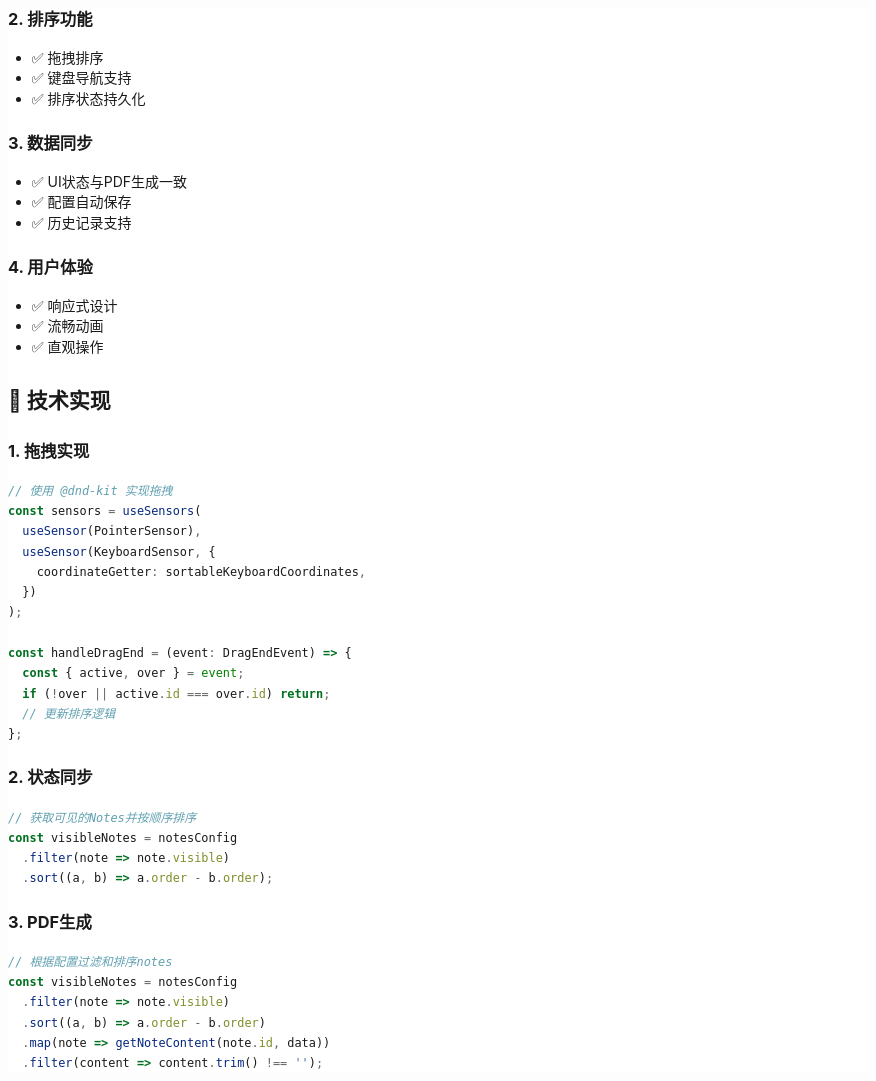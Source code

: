### 2. 排序功能
- ✅ 拖拽排序
- ✅ 键盘导航支持
- ✅ 排序状态持久化

### 3. 数据同步
- ✅ UI状态与PDF生成一致
- ✅ 配置自动保存
- ✅ 历史记录支持

### 4. 用户体验
- ✅ 响应式设计
- ✅ 流畅动画
- ✅ 直观操作

## 🔧 技术实现

### 1. 拖拽实现
```typescript
// 使用 @dnd-kit 实现拖拽
const sensors = useSensors(
  useSensor(PointerSensor),
  useSensor(KeyboardSensor, {
    coordinateGetter: sortableKeyboardCoordinates,
  })
);

const handleDragEnd = (event: DragEndEvent) => {
  const { active, over } = event;
  if (!over || active.id === over.id) return;
  // 更新排序逻辑
};
```

### 2. 状态同步
```typescript
// 获取可见的Notes并按顺序排序
const visibleNotes = notesConfig
  .filter(note => note.visible)
  .sort((a, b) => a.order - b.order);
```

### 3. PDF生成
```typescript
// 根据配置过滤和排序notes
const visibleNotes = notesConfig
  .filter(note => note.visible)
  .sort((a, b) => a.order - b.order)
  .map(note => getNoteContent(note.id, data))
  .filter(content => content.trim() !== '');
```
